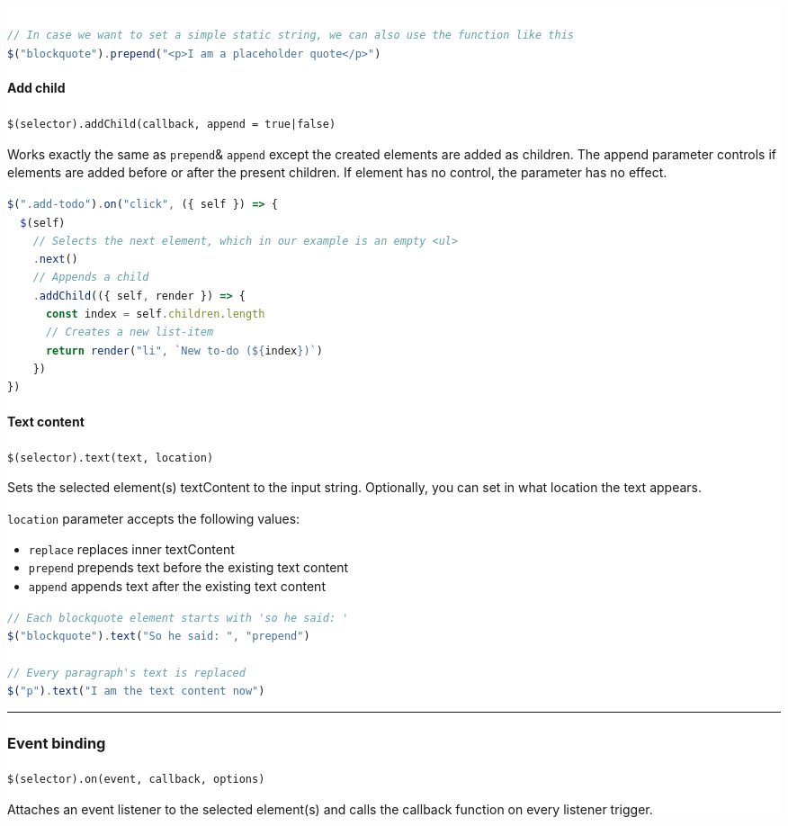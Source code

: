 ```js

// In case we want to set a simple static string, we can also use the function like this
$("blockquote").prepend("<p>I am a placeholder quote</p>")
```

#### Add child

`$(selector).addChild(callback, append = true|false)`

Works exactly the same as `prepend`& `append` except the created elements are added as children. The append parameter controls if elements are added before or after the present children. If element has no control, the parameter has no effect.

```js
$(".add-todo").on("click", ({ self }) => {
  $(self)
    // Selects the next element, which in our example is an empty <ul>
    .next()
    // Appends a child
    .addChild(({ self, render }) => {
      const index = self.children.length
      // Creates a new list-item
      return render("li", `New to-do (${index})`)
    })
})
```

#### Text content

`$(selector).text(text, location)`

Sets the selected element(s) textContent to the input string.
Optionally, you can set in what location the text appears.

`location` parameter accepts the following values:

- `replace` replaces inner textContent
- `prepend` prepends text before the existing text content
- `append` appends text after the existing text content

```js
// Each blockquote element starts with 'so he said: '
$("blockquote").text("So he said: ", "prepend")

// Every paragraph's text is replaced
$("p").text("I am the text content now")
```

---

### Event binding

`$(selector).on(event, callback, options)`

Attaches an event listener to the selected element(s) and calls the callback function on every listener trigger.
